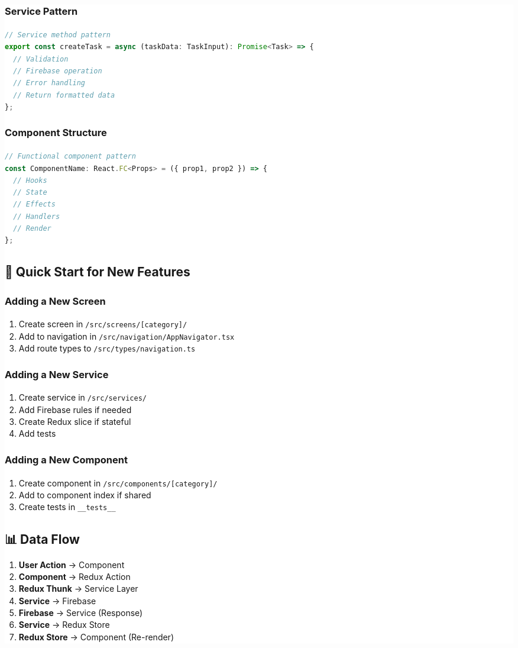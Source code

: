 ### Service Pattern
```typescript
// Service method pattern
export const createTask = async (taskData: TaskInput): Promise<Task> => {
  // Validation
  // Firebase operation
  // Error handling
  // Return formatted data
};
```

### Component Structure
```typescript
// Functional component pattern
const ComponentName: React.FC<Props> = ({ prop1, prop2 }) => {
  // Hooks
  // State
  // Effects
  // Handlers
  // Render
};
```

## 🚀 Quick Start for New Features

### Adding a New Screen
1. Create screen in `/src/screens/[category]/`
2. Add to navigation in `/src/navigation/AppNavigator.tsx`
3. Add route types to `/src/types/navigation.ts`

### Adding a New Service
1. Create service in `/src/services/`
2. Add Firebase rules if needed
3. Create Redux slice if stateful
4. Add tests

### Adding a New Component
1. Create component in `/src/components/[category]/`
2. Add to component index if shared
3. Create tests in `__tests__`

## 📊 Data Flow

1. **User Action** → Component
2. **Component** → Redux Action
3. **Redux Thunk** → Service Layer
4. **Service** → Firebase
5. **Firebase** → Service (Response)
6. **Service** → Redux Store
7. **Redux Store** → Component (Re-render)

